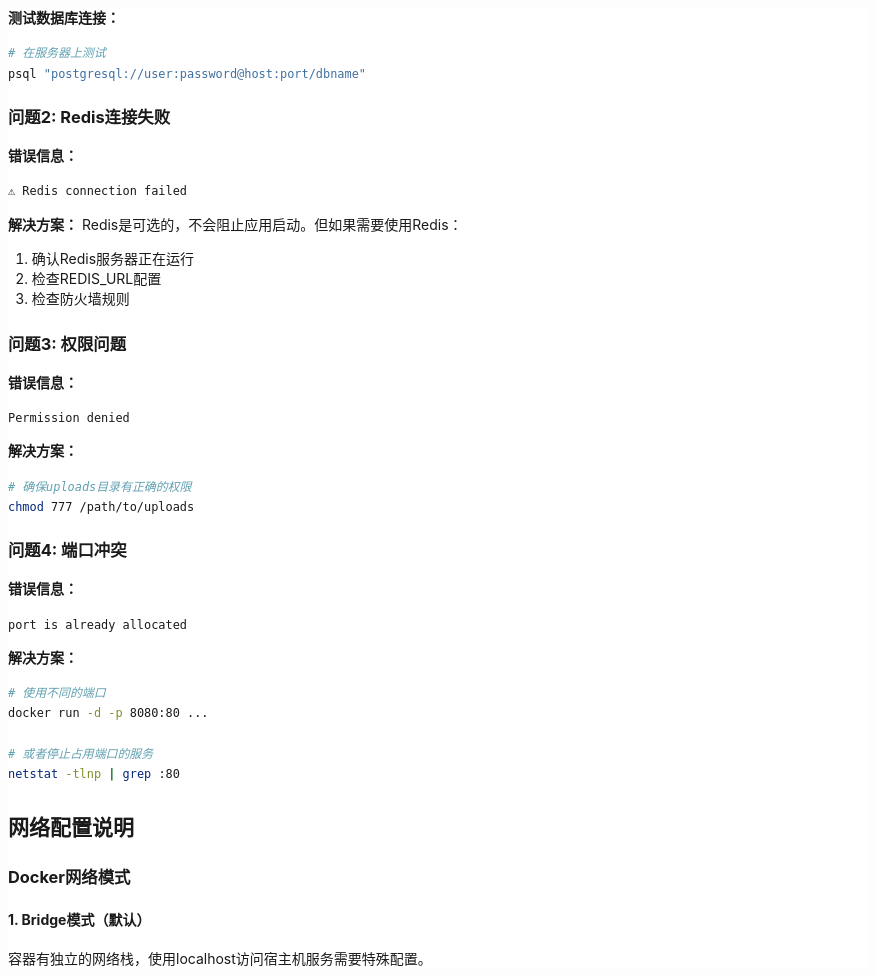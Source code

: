 **测试数据库连接：**
```bash
# 在服务器上测试
psql "postgresql://user:password@host:port/dbname"
```

### 问题2: Redis连接失败

**错误信息：**
```
⚠️ Redis connection failed
```

**解决方案：**
Redis是可选的，不会阻止应用启动。但如果需要使用Redis：
1. 确认Redis服务器正在运行
2. 检查REDIS_URL配置
3. 检查防火墙规则

### 问题3: 权限问题

**错误信息：**
```
Permission denied
```

**解决方案：**
```bash
# 确保uploads目录有正确的权限
chmod 777 /path/to/uploads
```

### 问题4: 端口冲突

**错误信息：**
```
port is already allocated
```

**解决方案：**
```bash
# 使用不同的端口
docker run -d -p 8080:80 ...

# 或者停止占用端口的服务
netstat -tlnp | grep :80
```

## 网络配置说明

### Docker网络模式

#### 1. Bridge模式（默认）
容器有独立的网络栈，使用localhost访问宿主机服务需要特殊配置。
